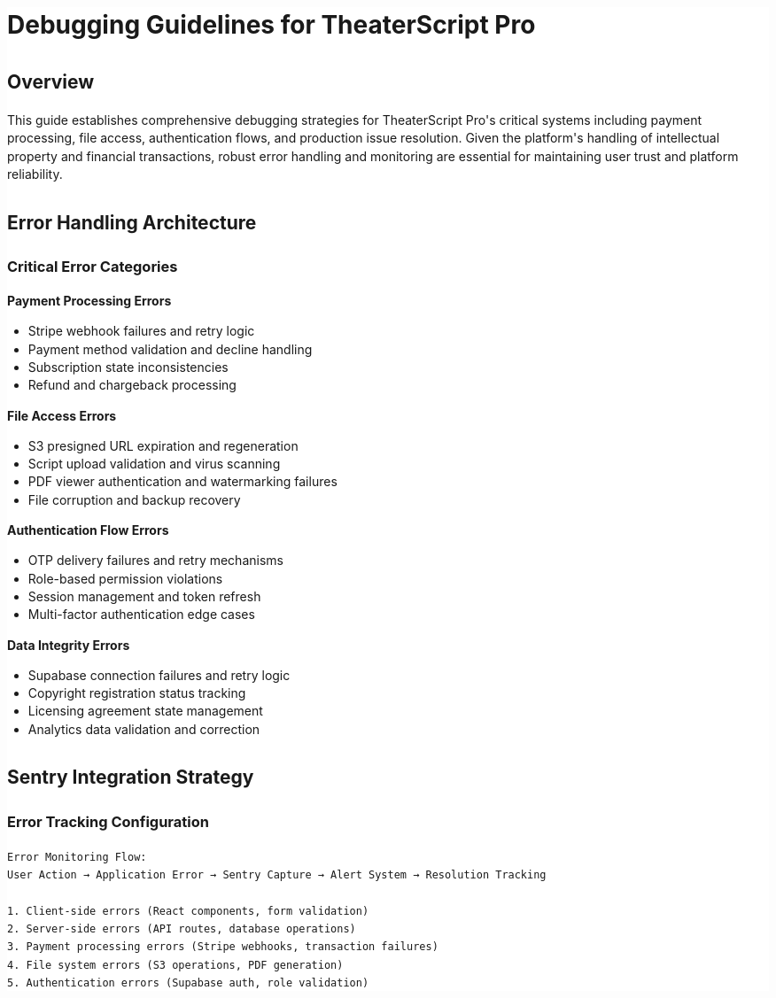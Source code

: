 # Debugging Guidelines for TheaterScript Pro

## Overview

This guide establishes comprehensive debugging strategies for TheaterScript Pro's critical systems including payment processing, file access, authentication flows, and production issue resolution. Given the platform's handling of intellectual property and financial transactions, robust error handling and monitoring are essential for maintaining user trust and platform reliability.

## Error Handling Architecture

### Critical Error Categories

**Payment Processing Errors**
- Stripe webhook failures and retry logic
- Payment method validation and decline handling
- Subscription state inconsistencies
- Refund and chargeback processing

**File Access Errors**
- S3 presigned URL expiration and regeneration
- Script upload validation and virus scanning
- PDF viewer authentication and watermarking failures
- File corruption and backup recovery

**Authentication Flow Errors**
- OTP delivery failures and retry mechanisms
- Role-based permission violations
- Session management and token refresh
- Multi-factor authentication edge cases

**Data Integrity Errors**
- Supabase connection failures and retry logic
- Copyright registration status tracking
- Licensing agreement state management
- Analytics data validation and correction

## Sentry Integration Strategy

### Error Tracking Configuration

```
Error Monitoring Flow:
User Action → Application Error → Sentry Capture → Alert System → Resolution Tracking

1. Client-side errors (React components, form validation)
2. Server-side errors (API routes, database operations)
3. Payment processing errors (Stripe webhooks, transaction failures)
4. File system errors (S3 operations, PDF generation)
5. Authentication errors (Supabase auth, role validation)
```
